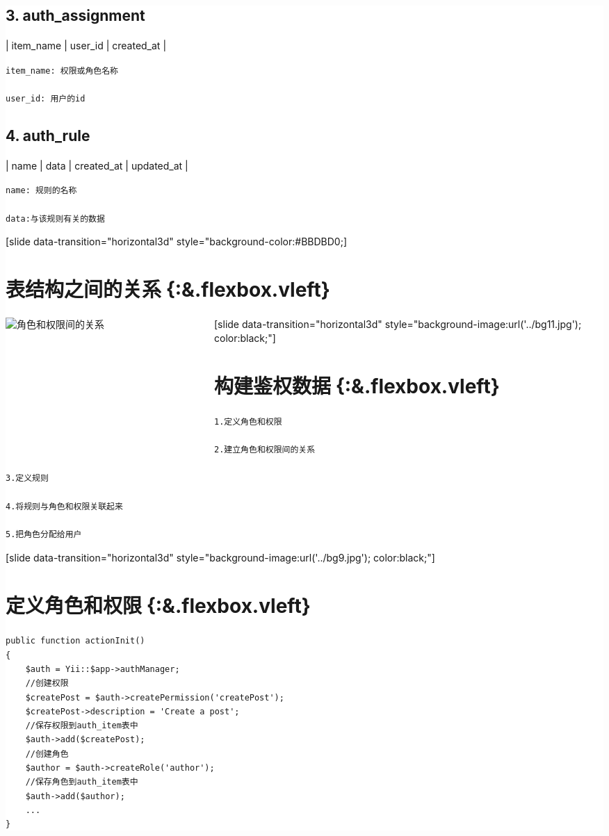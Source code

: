 ## 3. auth_assignment

 | item_name | user_id | created_at |
```
item_name: 权限或角色名称

user_id: 用户的id
```
## 4. auth_rule

 | name | data | created_at | updated_at |
```
name: 规则的名称

data:与该规则有关的数据
```
[slide data-transition="horizontal3d" style="background-color:#BBDBD0;]
# 表结构之间的关系 {:&.flexbox.vleft}

<img src="../baseRelation.png" width = "300" height = "200" alt="角色和权限间的关系" align=left />


[slide data-transition="horizontal3d" style="background-image:url('../bg11.jpg'); color:black;"]
#  构建鉴权数据 {:&.flexbox.vleft}
	1.定义角色和权限

	2.建立角色和权限间的关系

	3.定义规则

	4.将规则与角色和权限关联起来

	5.把角色分配给用户

[slide data-transition="horizontal3d" style="background-image:url('../bg9.jpg'); color:black;"]
 # 定义角色和权限 {:&.flexbox.vleft}
```
public function actionInit()
{
	$auth = Yii::$app->authManager;
    //创建权限
	$createPost = $auth->createPermission('createPost');
	$createPost->description = 'Create a post';
    //保存权限到auth_item表中
	$auth->add($createPost);
    //创建角色
	$author = $auth->createRole('author');
    //保存角色到auth_item表中
	$auth->add($author);
    ...
}
```
